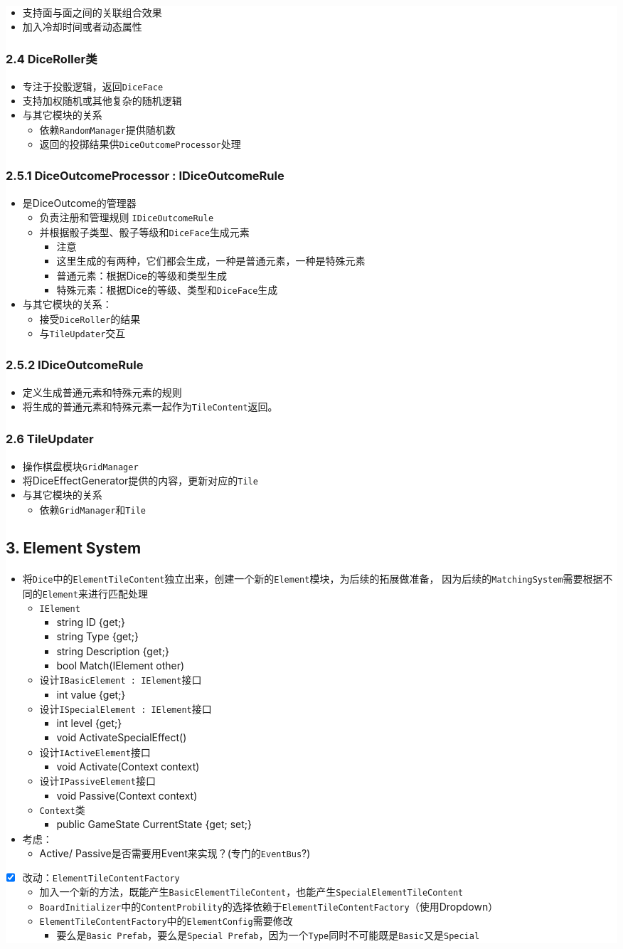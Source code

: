   - 支持面与面之间的关联组合效果
   - 加入冷却时间或者动态属性
### 2.4 DiceRoller类
- 专注于投骰逻辑，返回`DiceFace`
- 支持加权随机或其他复杂的随机逻辑
- 与其它模块的关系
   - 依赖`RandomManager`提供随机数
   - 返回的投掷结果供`DiceOutcomeProcessor`处理

### 2.5.1 DiceOutcomeProcessor : IDiceOutcomeRule
- 是DiceOutcome的管理器
   - 负责注册和管理规则 `IDiceOutcomeRule`
   - 并根据骰子类型、骰子等级和`DiceFace`生成元素
      - 注意
      - 这里生成的有两种，它们都会生成，一种是普通元素，一种是特殊元素
      - 普通元素：根据Dice的等级和类型生成
      - 特殊元素：根据Dice的等级、类型和`DiceFace`生成
- 与其它模块的关系：
   - 接受`DiceRoller`的结果
   - 与`TileUpdater`交互
### 2.5.2 IDiceOutcomeRule
- 定义生成普通元素和特殊元素的规则
- 将生成的普通元素和特殊元素一起作为`TileContent`返回。
### 2.6 TileUpdater
- 操作棋盘模块`GridManager`
- 将DiceEffectGenerator提供的内容，更新对应的`Tile`
- 与其它模块的关系
   - 依赖`GridManager`和`Tile`

## 3. Element System
- 将`Dice`中的`ElementTileContent`独立出来，创建一个新的`Element`模块，为后续的拓展做准备，
因为后续的`MatchingSystem`需要根据不同的`Element`来进行匹配处理
   - `IElement`
      - string ID {get;}
      - string Type {get;}
      - string Description {get;}
      - bool Match(IElement other)
   - 设计`IBasicElement : IElement`接口
      - int value {get;}
   - 设计`ISpecialElement : IElement`接口
      - int level {get;}
      - void ActivateSpecialEffect()
   - 设计`IActiveElement`接口
      - void Activate(Context context)
   - 设计`IPassiveElement`接口
      - void Passive(Context context)
   - `Context`类
      - public GameState CurrentState {get; set;}
- 考虑：
   - Active/ Passive是否需要用Event来实现？(专门的`EventBus`?)
- [x] 改动：`ElementTileContentFactory`
   - 加入一个新的方法，既能产生`BasicElementTileContent`，也能产生`SpecialElementTileContent`
   - `BoardInitializer`中的`ContentProbility`的选择依赖于`ElementTileContentFactory`（使用Dropdown）
   - `ElementTileContentFactory`中的`ElementConfig`需要修改
      - 要么是`Basic Prefab`，要么是`Special Prefab`，因为一个`Type`同时不可能既是`Basic`又是`Special`
